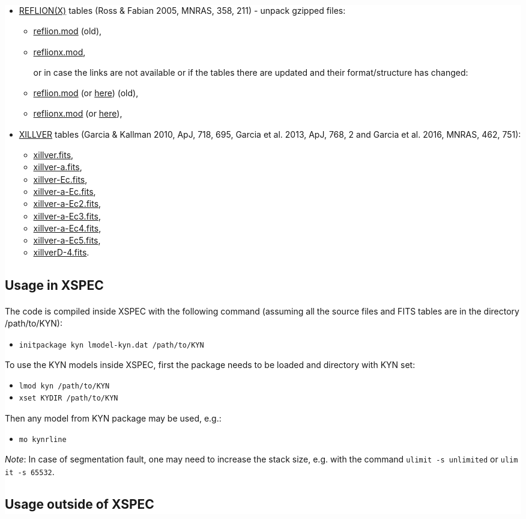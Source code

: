  * [REFLION(X)](https://heasarc.gsfc.nasa.gov/xanadu/xspec/models/reflion.html) 
    tables (Ross & Fabian 2005, MNRAS, 358, 211) - unpack gzipped files: 

     - [reflion.mod](https://heasarc.gsfc.nasa.gov/xanadu/xspec/models/reflion.mod.gz) (old),
     - [reflionx.mod](https://heasarc.gsfc.nasa.gov/xanadu/xspec/models/reflionx.mod.gz),

         or in case the links are not available or if the tables there are updated and 
         their format/structure has changed:

     - [reflion.mod](https://owncloud.asu.cas.cz/index.php/s/6CWcb0o5Ssjehju) 
       (or [here](http://www.astro.cas.cz/dovciak/pub/KY-external/reflion.mod)) (old),
     - [reflionx.mod](https://owncloud.asu.cas.cz/index.php/s/Q6biiTPM1QBMtiT)
       (or [here](http://www.astro.cas.cz/dovciak/pub/KY-external/reflionx.mod)),

  * [XILLVER](https://hea-www.cfa.harvard.edu/%7Ejavier/xillver/)
    tables (Garcia & Kallman 2010, ApJ, 718, 695, 
    Garcia et al. 2013, ApJ, 768, 2 and 
    Garcia et al. 2016, MNRAS, 462, 751):

     - [xillver.fits](https://hea-www.cfa.harvard.edu/%7Ejavier/xillver/tables/xillver.fits),
     - [xillver-a.fits](https://hea-www.cfa.harvard.edu/%7Ejavier/xillver/tables/xillver-a.fits),
     - [xillver-Ec.fits](https://hea-www.cfa.harvard.edu/%7Ejavier/xillver/tables/xillver-Ec.fits),
     - [xillver-a-Ec.fits](https://hea-www.cfa.harvard.edu/%7Ejavier/xillver/tables/xillver-a-Ec.fits),
     - [xillver-a-Ec2.fits](https://hea-www.cfa.harvard.edu/%7Ejavier/xillver/tables/xillver-a-Ec2.fits),
     - [xillver-a-Ec3.fits](https://hea-www.cfa.harvard.edu/%7Ejavier/xillver/tables/xillver-a-Ec3.fits),
     - [xillver-a-Ec4.fits](https://hea-www.cfa.harvard.edu/%7Ejavier/xillver/tables/xillver-a-Ec4.fits),
     - [xillver-a-Ec5.fits](https://hea-www.cfa.harvard.edu/%7Ejavier/xillver/tables/xillver-a-Ec5.fits),
     - [xillverD-4.fits](http://www.sternwarte.uni-erlangen.de/~dauser/research/relxill/xillverD-4.fits.gz).


Usage in XSPEC
--------------

The code is compiled inside XSPEC with the following command (assuming all the 
source files and FITS tables are in the directory /path/to/KYN):

* `initpackage kyn lmodel-kyn.dat /path/to/KYN`

To use the KYN models inside XSPEC, first the package needs to be loaded 
and directory with KYN set:

* `lmod kyn /path/to/KYN`
* `xset KYDIR /path/to/KYN`

Then any model from KYN package may be used, e.g.:
* `mo kynrline`

_Note_: 
In case of segmentation fault, one may need to increase the stack size, e.g. 
with the command `ulimit -s unlimited` or `ulimit -s 65532`.


Usage outside of XSPEC
----------------------
